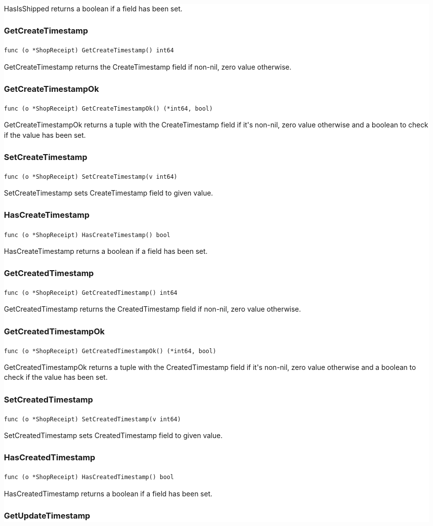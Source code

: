 HasIsShipped returns a boolean if a field has been set.

### GetCreateTimestamp

`func (o *ShopReceipt) GetCreateTimestamp() int64`

GetCreateTimestamp returns the CreateTimestamp field if non-nil, zero value otherwise.

### GetCreateTimestampOk

`func (o *ShopReceipt) GetCreateTimestampOk() (*int64, bool)`

GetCreateTimestampOk returns a tuple with the CreateTimestamp field if it's non-nil, zero value otherwise
and a boolean to check if the value has been set.

### SetCreateTimestamp

`func (o *ShopReceipt) SetCreateTimestamp(v int64)`

SetCreateTimestamp sets CreateTimestamp field to given value.

### HasCreateTimestamp

`func (o *ShopReceipt) HasCreateTimestamp() bool`

HasCreateTimestamp returns a boolean if a field has been set.

### GetCreatedTimestamp

`func (o *ShopReceipt) GetCreatedTimestamp() int64`

GetCreatedTimestamp returns the CreatedTimestamp field if non-nil, zero value otherwise.

### GetCreatedTimestampOk

`func (o *ShopReceipt) GetCreatedTimestampOk() (*int64, bool)`

GetCreatedTimestampOk returns a tuple with the CreatedTimestamp field if it's non-nil, zero value otherwise
and a boolean to check if the value has been set.

### SetCreatedTimestamp

`func (o *ShopReceipt) SetCreatedTimestamp(v int64)`

SetCreatedTimestamp sets CreatedTimestamp field to given value.

### HasCreatedTimestamp

`func (o *ShopReceipt) HasCreatedTimestamp() bool`

HasCreatedTimestamp returns a boolean if a field has been set.

### GetUpdateTimestamp

